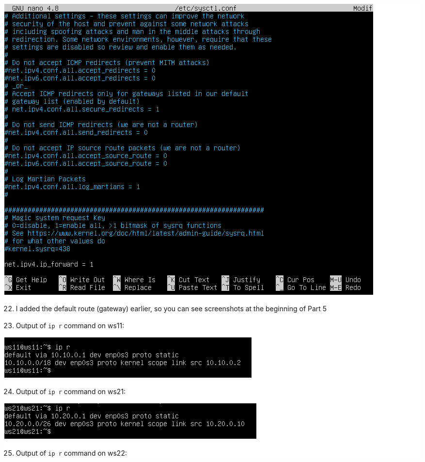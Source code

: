    ![r2](./screenshots/part5_21.png)

22. I added the default route (gateway) earlier, so you can see screenshots at the beginning of Part 5

23. Output of `ip r` command on ws11:

   ![ws11](./screenshots/part5_22.png)

24. Output of `ip r` command on ws21:

   ![ws21](./screenshots/part5_23.png)

25. Output of `ip r` command on ws22:
